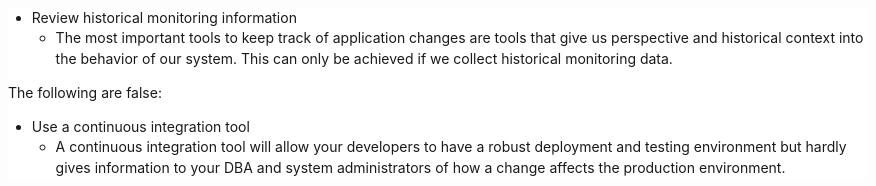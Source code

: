 - Review historical monitoring information
    - The most important tools to keep track of application changes are tools that give us perspective and historical context into the behavior of our system. This can only be achieved if we collect historical monitoring data.

The following are false:

- Use a continuous integration tool
    - A continuous integration tool will allow your developers to have a robust deployment and testing environment but hardly gives information to your DBA and system administrators of how a change affects the production environment.
